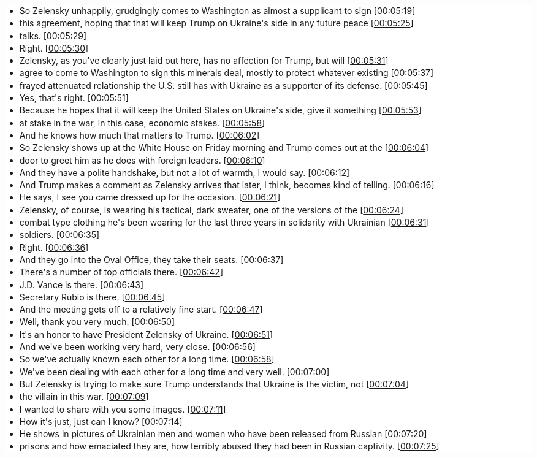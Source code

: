 *  So Zelensky unhappily, grudgingly comes to Washington as almost a supplicant to sign [[00:05:19](https://www.youtube.com/watch?v=-B0qHCWvgjc&t=319.5s)]
*  this agreement, hoping that that will keep Trump on Ukraine's side in any future peace [[00:05:25](https://www.youtube.com/watch?v=-B0qHCWvgjc&t=325.26s)]
*  talks. [[00:05:29](https://www.youtube.com/watch?v=-B0qHCWvgjc&t=329.54s)]
*  Right. [[00:05:30](https://www.youtube.com/watch?v=-B0qHCWvgjc&t=330.54s)]
*  Zelensky, as you've clearly just laid out here, has no affection for Trump, but will [[00:05:31](https://www.youtube.com/watch?v=-B0qHCWvgjc&t=331.54s)]
*  agree to come to Washington to sign this minerals deal, mostly to protect whatever existing [[00:05:37](https://www.youtube.com/watch?v=-B0qHCWvgjc&t=337.82s)]
*  frayed attenuated relationship the U.S. still has with Ukraine as a supporter of its defense. [[00:05:45](https://www.youtube.com/watch?v=-B0qHCWvgjc&t=345.18s)]
*  Yes, that's right. [[00:05:51](https://www.youtube.com/watch?v=-B0qHCWvgjc&t=351.58000000000004s)]
*  Because he hopes that it will keep the United States on Ukraine's side, give it something [[00:05:53](https://www.youtube.com/watch?v=-B0qHCWvgjc&t=353.64000000000004s)]
*  at stake in the war, in this case, economic stakes. [[00:05:58](https://www.youtube.com/watch?v=-B0qHCWvgjc&t=358.74s)]
*  And he knows how much that matters to Trump. [[00:06:02](https://www.youtube.com/watch?v=-B0qHCWvgjc&t=362.38s)]
*  So Zelensky shows up at the White House on Friday morning and Trump comes out at the [[00:06:04](https://www.youtube.com/watch?v=-B0qHCWvgjc&t=364.74s)]
*  door to greet him as he does with foreign leaders. [[00:06:10](https://www.youtube.com/watch?v=-B0qHCWvgjc&t=370.26000000000005s)]
*  And they have a polite handshake, but not a lot of warmth, I would say. [[00:06:12](https://www.youtube.com/watch?v=-B0qHCWvgjc&t=372.06s)]
*  And Trump makes a comment as Zelensky arrives that later, I think, becomes kind of telling. [[00:06:16](https://www.youtube.com/watch?v=-B0qHCWvgjc&t=376.86s)]
*  He says, I see you came dressed up for the occasion. [[00:06:21](https://www.youtube.com/watch?v=-B0qHCWvgjc&t=381.66s)]
*  Zelensky, of course, is wearing his tactical, dark sweater, one of the versions of the [[00:06:24](https://www.youtube.com/watch?v=-B0qHCWvgjc&t=384.98s)]
*  combat type clothing he's been wearing for the last three years in solidarity with Ukrainian [[00:06:31](https://www.youtube.com/watch?v=-B0qHCWvgjc&t=391.7s)]
*  soldiers. [[00:06:35](https://www.youtube.com/watch?v=-B0qHCWvgjc&t=395.98s)]
*  Right. [[00:06:36](https://www.youtube.com/watch?v=-B0qHCWvgjc&t=396.98s)]
*  And they go into the Oval Office, they take their seats. [[00:06:37](https://www.youtube.com/watch?v=-B0qHCWvgjc&t=397.98s)]
*  There's a number of top officials there. [[00:06:42](https://www.youtube.com/watch?v=-B0qHCWvgjc&t=402.14s)]
*  J.D. Vance is there. [[00:06:43](https://www.youtube.com/watch?v=-B0qHCWvgjc&t=403.94s)]
*  Secretary Rubio is there. [[00:06:45](https://www.youtube.com/watch?v=-B0qHCWvgjc&t=405.26s)]
*  And the meeting gets off to a relatively fine start. [[00:06:47](https://www.youtube.com/watch?v=-B0qHCWvgjc&t=407.38s)]
*  Well, thank you very much. [[00:06:50](https://www.youtube.com/watch?v=-B0qHCWvgjc&t=410.14s)]
*  It's an honor to have President Zelensky of Ukraine. [[00:06:51](https://www.youtube.com/watch?v=-B0qHCWvgjc&t=411.94s)]
*  And we've been working very hard, very close. [[00:06:56](https://www.youtube.com/watch?v=-B0qHCWvgjc&t=416.26s)]
*  So we've actually known each other for a long time. [[00:06:58](https://www.youtube.com/watch?v=-B0qHCWvgjc&t=418.58s)]
*  We've been dealing with each other for a long time and very well. [[00:07:00](https://www.youtube.com/watch?v=-B0qHCWvgjc&t=420.74s)]
*  But Zelensky is trying to make sure Trump understands that Ukraine is the victim, not [[00:07:04](https://www.youtube.com/watch?v=-B0qHCWvgjc&t=424.02s)]
*  the villain in this war. [[00:07:09](https://www.youtube.com/watch?v=-B0qHCWvgjc&t=429.82s)]
*  I wanted to share with you some images. [[00:07:11](https://www.youtube.com/watch?v=-B0qHCWvgjc&t=431.1s)]
*  How it's just, just can I know? [[00:07:14](https://www.youtube.com/watch?v=-B0qHCWvgjc&t=434.54s)]
*  He shows in pictures of Ukrainian men and women who have been released from Russian [[00:07:20](https://www.youtube.com/watch?v=-B0qHCWvgjc&t=440.26s)]
*  prisons and how emaciated they are, how terribly abused they had been in Russian captivity. [[00:07:25](https://www.youtube.com/watch?v=-B0qHCWvgjc&t=445.14s)]
